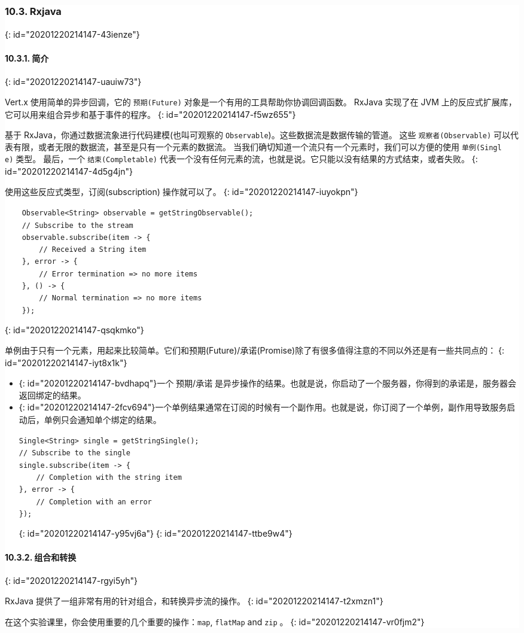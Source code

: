 ### 10.3. Rxjava
{: id="20201220214147-43ienze"}

#### 10.3.1. 简介
{: id="20201220214147-uauiw73"}

Vert.x 使用简单的异步回调，它的 `预期(Future)` 对象是一个有用的工具帮助你协调回调函数。 RxJava 实现了在 JVM 上的反应式扩展库，它可以用来组合异步和基于事件的程序。
{: id="20201220214147-f5wz655"}

基于 RxJava，你通过数据流象进行代码建模(也叫可观察的 `Observable`)。这些数据流是数据传输的管道。 这些 `观察者(Observable)` 可以代表有限，或者无限的数据流，甚至是只有一个元素的数据流。 当我们确切知道一个流只有一个元素时，我们可以方便的使用 `单例(Single)` 类型。 最后，一个 `结束(Completable)` 代表一个没有任何元素的流，也就是说。它只能以没有结果的方式结束，或者失败。
{: id="20201220214147-4d5g4jn"}

使用这些反应式类型，订阅(subscription) 操作就可以了。
{: id="20201220214147-iuyokpn"}

```
    Observable<String> observable = getStringObservable();
    // Subscribe to the stream
    observable.subscribe(item -> {
        // Received a String item  
    }, error -> {
        // Error termination => no more items 
    }, () -> {
        // Normal termination => no more items
    });
```
{: id="20201220214147-qsqkmko"}

单例由于只有一个元素，用起来比较简单。它们和预期(Future)/承诺(Promise)除了有很多值得注意的不同以外还是有一些共同点的：
{: id="20201220214147-iyt8x1k"}

* {: id="20201220214147-bvdhapq"}一个 预期/承诺 是异步操作的结果。也就是说，你启动了一个服务器，你得到的承诺是，服务器会返回绑定的结果。
* {: id="20201220214147-2fcv694"}一个单例结果通常在订阅的时候有一个副作用。也就是说，你订阅了一个单例，副作用导致服务启动后，单例只会通知单个绑定的结果。
  ```
  Single<String> single = getStringSingle();
  // Subscribe to the single
  single.subscribe(item -> {
      // Completion with the string item
  }, error -> {
      // Completion with an error
  });
  ```
  {: id="20201220214147-y95vj6a"}
{: id="20201220214147-ttbe9w4"}

#### 10.3.2. 组合和转换
{: id="20201220214147-rgyi5yh"}

RxJava 提供了一组非常有用的针对组合，和转换异步流的操作。
{: id="20201220214147-t2xmzn1"}

在这个实验课里，你会使用重要的几个重要的操作：`map`, `flatMap` and `zip` 。
{: id="20201220214147-vr0fjm2"}
